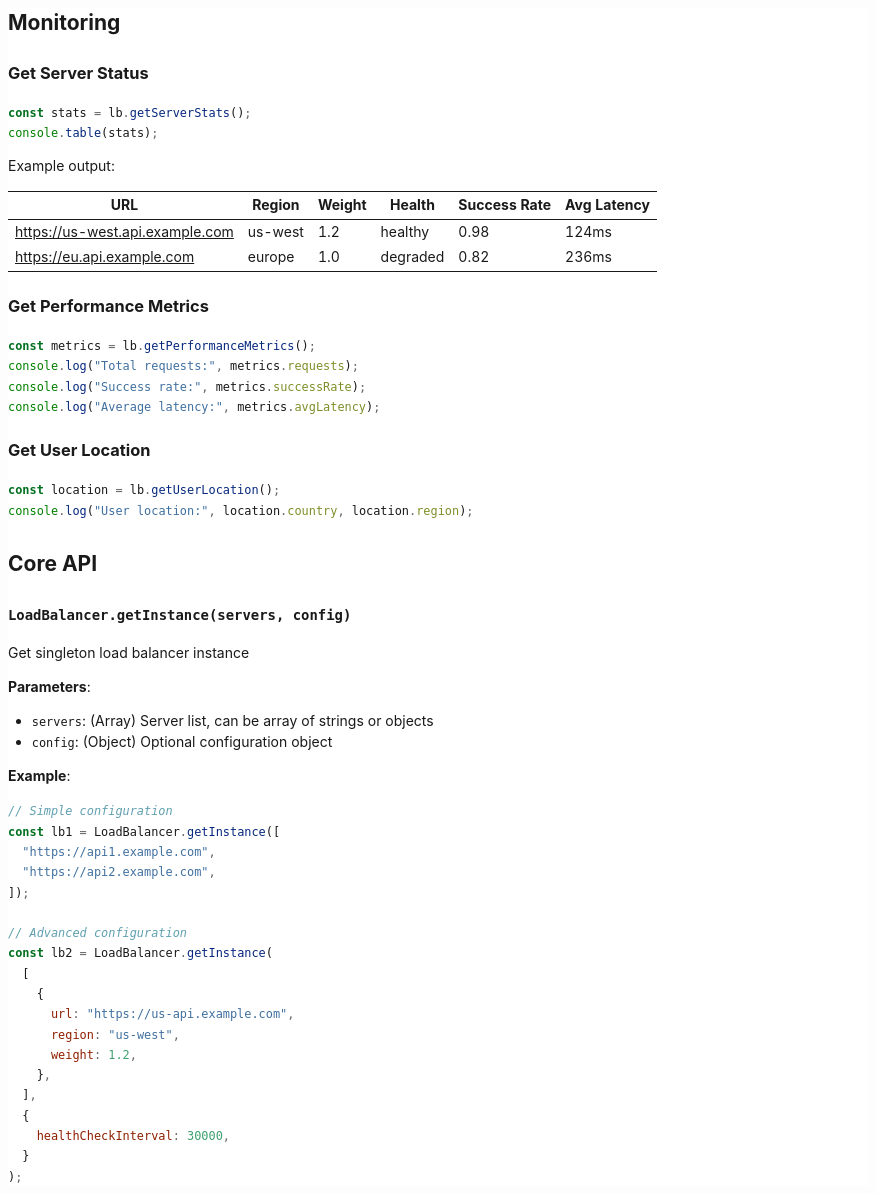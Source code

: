 ## Monitoring

### Get Server Status

```javascript
const stats = lb.getServerStats();
console.table(stats);
```

Example output:

| URL                             | Region  | Weight | Health   | Success Rate | Avg Latency |
| ------------------------------- | ------- | ------ | -------- | ------------ | ----------- |
| https://us-west.api.example.com | us-west | 1.2    | healthy  | 0.98         | 124ms       |
| https://eu.api.example.com      | europe  | 1.0    | degraded | 0.82         | 236ms       |

### Get Performance Metrics

```javascript
const metrics = lb.getPerformanceMetrics();
console.log("Total requests:", metrics.requests);
console.log("Success rate:", metrics.successRate);
console.log("Average latency:", metrics.avgLatency);
```

### Get User Location

```javascript
const location = lb.getUserLocation();
console.log("User location:", location.country, location.region);
```

## Core API

### `LoadBalancer.getInstance(servers, config)`

Get singleton load balancer instance

**Parameters**:

- `servers`: (Array) Server list, can be array of strings or objects
- `config`: (Object) Optional configuration object

**Example**:

```javascript
// Simple configuration
const lb1 = LoadBalancer.getInstance([
  "https://api1.example.com",
  "https://api2.example.com",
]);

// Advanced configuration
const lb2 = LoadBalancer.getInstance(
  [
    {
      url: "https://us-api.example.com",
      region: "us-west",
      weight: 1.2,
    },
  ],
  {
    healthCheckInterval: 30000,
  }
);
```